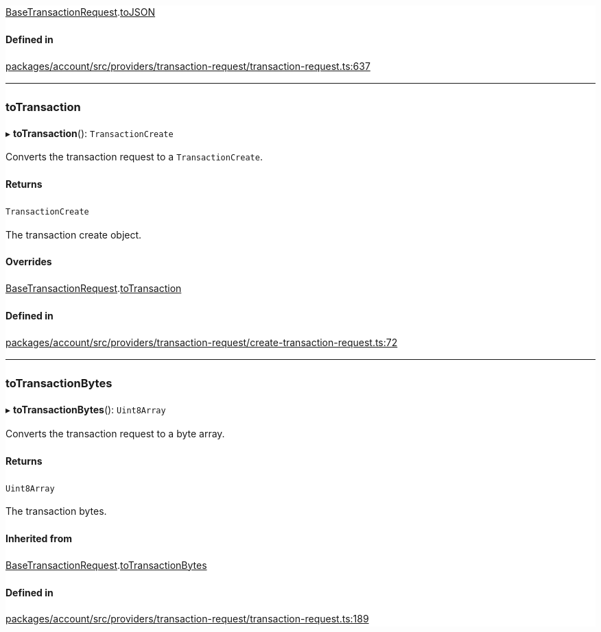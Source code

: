 [BaseTransactionRequest](/api/Account/BaseTransactionRequest.md).[toJSON](/api/Account/BaseTransactionRequest.md#tojson)

#### Defined in

[packages/account/src/providers/transaction-request/transaction-request.ts:637](https://github.com/FuelLabs/fuels-ts/blob/e239ba64/packages/account/src/providers/transaction-request/transaction-request.ts#L637)

___

### toTransaction

▸ **toTransaction**(): `TransactionCreate`

Converts the transaction request to a `TransactionCreate`.

#### Returns

`TransactionCreate`

The transaction create object.

#### Overrides

[BaseTransactionRequest](/api/Account/BaseTransactionRequest.md).[toTransaction](/api/Account/BaseTransactionRequest.md#totransaction)

#### Defined in

[packages/account/src/providers/transaction-request/create-transaction-request.ts:72](https://github.com/FuelLabs/fuels-ts/blob/e239ba64/packages/account/src/providers/transaction-request/create-transaction-request.ts#L72)

___

### toTransactionBytes

▸ **toTransactionBytes**(): `Uint8Array`

Converts the transaction request to a byte array.

#### Returns

`Uint8Array`

The transaction bytes.

#### Inherited from

[BaseTransactionRequest](/api/Account/BaseTransactionRequest.md).[toTransactionBytes](/api/Account/BaseTransactionRequest.md#totransactionbytes)

#### Defined in

[packages/account/src/providers/transaction-request/transaction-request.ts:189](https://github.com/FuelLabs/fuels-ts/blob/e239ba64/packages/account/src/providers/transaction-request/transaction-request.ts#L189)
